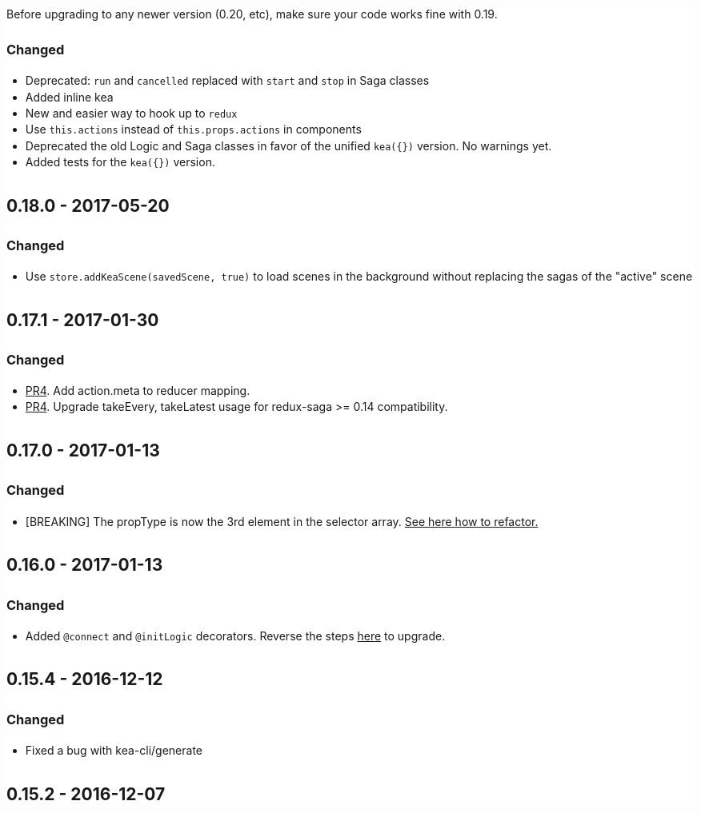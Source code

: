 Before upgrading to any newer version (0.20, etc), make sure your code works fine with 0.19.

### Changed

- Deprecated: `run` and `cancelled` replaced with `start` and `stop` in Saga classes
- Added inline kea
- New and easier way to hook up to `redux`
- Use `this.actions` instead of `this.props.actions` in components
- Deprecated the old Logic and Saga classes in favor of the unified `kea({})` version. No warnings yet.
- Added tests for the `kea({})` version.

## 0.18.0 - 2017-05-20

### Changed

- Use `store.addKeaScene(savedScene, true)` to load scenes in the background without replacing the sagas of the "active" scene

## 0.17.1 - 2017-01-30

### Changed

- [PR4](https://github.com/keajs/kea/pull/4). Add action.meta to reducer mapping.
- [PR4](https://github.com/keajs/kea/pull/4). Upgrade takeEvery, takeLatest usage for redux-saga >= 0.14 compatibility.

## 0.17.0 - 2017-01-13

### Changed

- [BREAKING] The propType is now the 3rd element in the selector array. [See here how to refactor.](https://github.com/keajs/kea-example/commit/5df64d6c2dc3674964cc987804a8535678078103#diff-44518ef03bc2b98deccc270f728518c3)

## 0.16.0 - 2017-01-13

### Changed

- Added `@connect` and `@initLogic` decorators. Reverse the steps [here](https://github.com/keajs/kea/blob/master/docs/no-decorators.md) to upgrade.

## 0.15.4 - 2016-12-12

### Changed

- Fixed a bug with kea-cli/generate

## 0.15.2 - 2016-12-07
